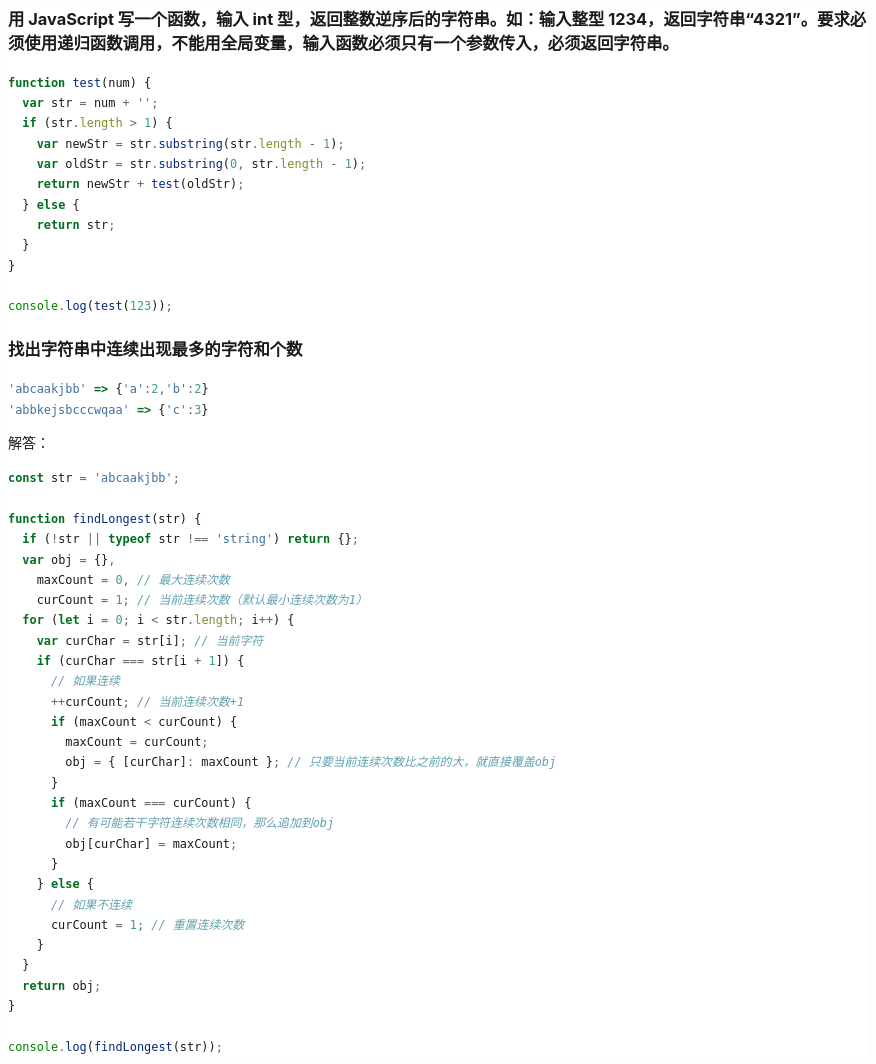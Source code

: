 ### 用 JavaScript 写一个函数，输入 int 型，返回整数逆序后的字符串。如：输入整型 1234，返回字符串“4321”。要求必须使用递归函数调用，不能用全局变量，输入函数必须只有一个参数传入，必须返回字符串。

```js
function test(num) {
  var str = num + '';
  if (str.length > 1) {
    var newStr = str.substring(str.length - 1);
    var oldStr = str.substring(0, str.length - 1);
    return newStr + test(oldStr);
  } else {
    return str;
  }
}

console.log(test(123));
```

### 找出字符串中连续出现最多的字符和个数

```js
'abcaakjbb' => {'a':2,'b':2}
'abbkejsbcccwqaa' => {'c':3}
```

解答：

```js
const str = 'abcaakjbb';

function findLongest(str) {
  if (!str || typeof str !== 'string') return {};
  var obj = {},
    maxCount = 0, // 最大连续次数
    curCount = 1; // 当前连续次数（默认最小连续次数为1）
  for (let i = 0; i < str.length; i++) {
    var curChar = str[i]; // 当前字符
    if (curChar === str[i + 1]) {
      // 如果连续
      ++curCount; // 当前连续次数+1
      if (maxCount < curCount) {
        maxCount = curCount;
        obj = { [curChar]: maxCount }; // 只要当前连续次数比之前的大，就直接覆盖obj
      }
      if (maxCount === curCount) {
        // 有可能若干字符连续次数相同，那么追加到obj
        obj[curChar] = maxCount;
      }
    } else {
      // 如果不连续
      curCount = 1; // 重置连续次数
    }
  }
  return obj;
}

console.log(findLongest(str));
```
